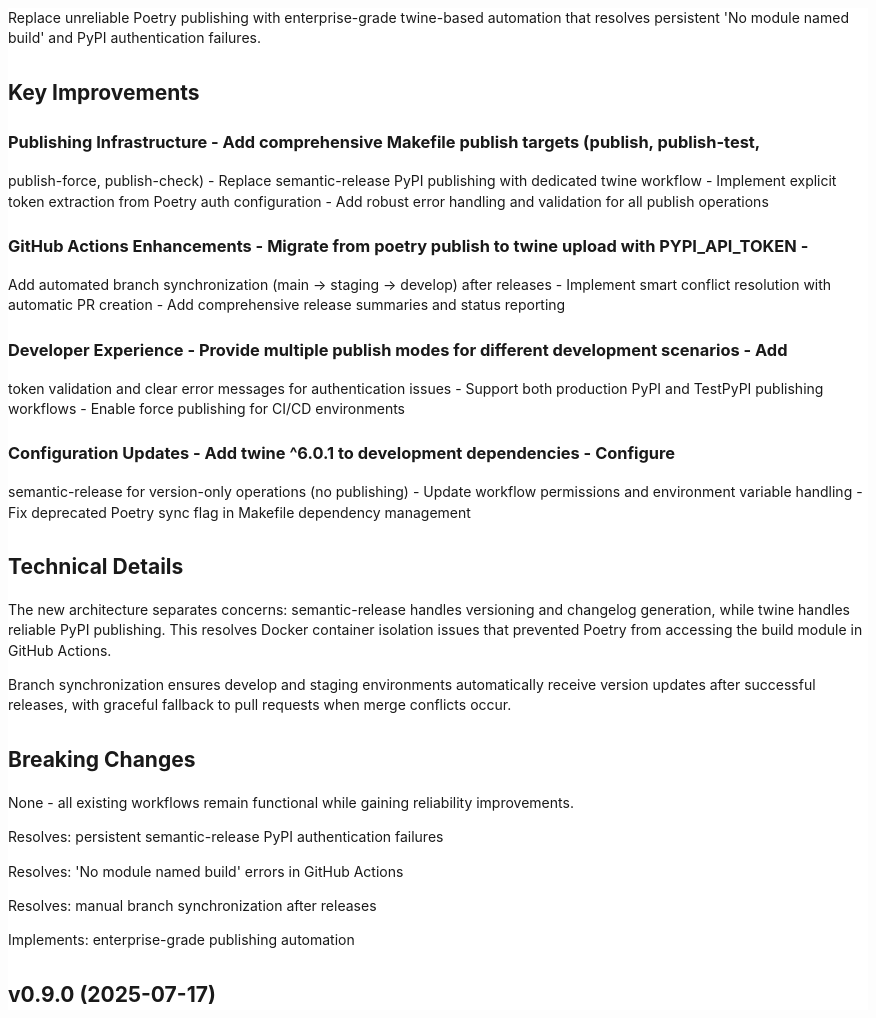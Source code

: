 Replace unreliable Poetry publishing with enterprise-grade twine-based automation that resolves
  persistent 'No module named build' and PyPI authentication failures.

## Key Improvements

### Publishing Infrastructure - Add comprehensive Makefile publish targets (publish, publish-test,
  publish-force, publish-check) - Replace semantic-release PyPI publishing with dedicated twine
  workflow - Implement explicit token extraction from Poetry auth configuration - Add robust error
  handling and validation for all publish operations

### GitHub Actions Enhancements - Migrate from poetry publish to twine upload with PYPI_API_TOKEN -
  Add automated branch synchronization (main → staging → develop) after releases - Implement smart
  conflict resolution with automatic PR creation - Add comprehensive release summaries and status
  reporting

### Developer Experience - Provide multiple publish modes for different development scenarios - Add
  token validation and clear error messages for authentication issues - Support both production PyPI
  and TestPyPI publishing workflows - Enable force publishing for CI/CD environments

### Configuration Updates - Add twine ^6.0.1 to development dependencies - Configure
  semantic-release for version-only operations (no publishing) - Update workflow permissions and
  environment variable handling - Fix deprecated Poetry sync flag in Makefile dependency management

## Technical Details

The new architecture separates concerns: semantic-release handles versioning and changelog
  generation, while twine handles reliable PyPI publishing. This resolves Docker container isolation
  issues that prevented Poetry from accessing the build module in GitHub Actions.

Branch synchronization ensures develop and staging environments automatically receive version
  updates after successful releases, with graceful fallback to pull requests when merge conflicts
  occur.

## Breaking Changes

None - all existing workflows remain functional while gaining reliability improvements.

Resolves: persistent semantic-release PyPI authentication failures

Resolves: 'No module named build' errors in GitHub Actions

Resolves: manual branch synchronization after releases

Implements: enterprise-grade publishing automation


## v0.9.0 (2025-07-17)
